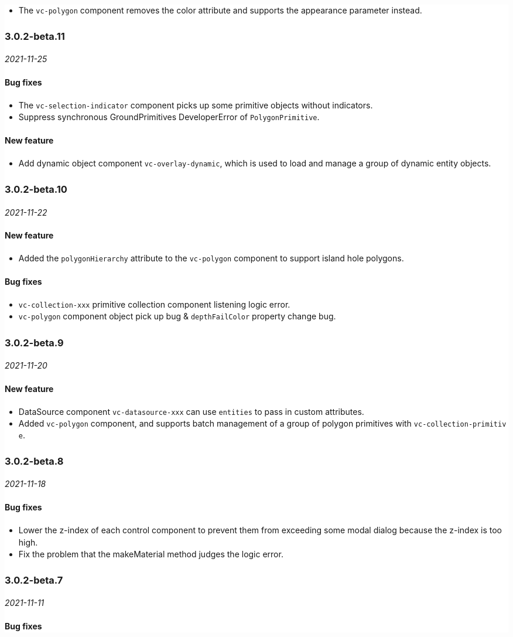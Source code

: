 - The `vc-polygon` component removes the color attribute and supports the appearance parameter instead.

### 3.0.2-beta.11

_2021-11-25_

#### Bug fixes

- The `vc-selection-indicator` component picks up some primitive objects without indicators.
- Suppress synchronous GroundPrimitives DeveloperError of `PolygonPrimitive`.

#### New feature

- Add dynamic object component `vc-overlay-dynamic`, which is used to load and manage a group of dynamic entity objects.

### 3.0.2-beta.10

_2021-11-22_

#### New feature

- Added the `polygonHierarchy` attribute to the `vc-polygon` component to support island hole polygons.

#### Bug fixes

- `vc-collection-xxx` primitive collection component listening logic error.
- `vc-polygon` component object pick up bug & `depthFailColor` property change bug.

### 3.0.2-beta.9

_2021-11-20_

#### New feature

- DataSource component `vc-datasource-xxx` can use `entities` to pass in custom attributes.
- Added `vc-polygon` component, and supports batch management of a group of polygon primitives with `vc-collection-primitive`.

### 3.0.2-beta.8

_2021-11-18_

#### Bug fixes

- Lower the z-index of each control component to prevent them from exceeding some modal dialog because the z-index is too high.
- Fix the problem that the makeMaterial method judges the logic error.

### 3.0.2-beta.7

_2021-11-11_

#### Bug fixes
